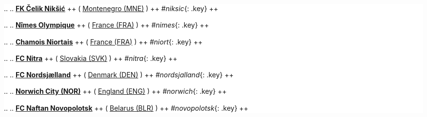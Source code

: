 

..
..
**[FK Čelik Nikšić](me.html#niksic)**  ++
( [Montenegro (MNE)](me.html) ) ++
_#niksic_{: .key} ++
<br>



..
..
**[Nîmes Olympique](fr.html#nimes)**  ++
( [France (FRA)](fr.html) ) ++
_#nimes_{: .key} ++
<br>



..
..
**[Chamois Niortais](fr.html#niort)**  ++
( [France (FRA)](fr.html) ) ++
_#niort_{: .key} ++
<br>



..
..
**[FC Nitra](sk.html#nitra)**  ++
( [Slovakia (SVK)](sk.html) ) ++
_#nitra_{: .key} ++
<br>



..
..
**[FC Nordsjælland](dk.html#nordsjalland)**  ++
( [Denmark (DEN)](dk.html) ) ++
_#nordsjalland_{: .key} ++
<br>



..
..
**[Norwich City (NOR)](eng.html#norwich)**  ++
( [England (ENG)](eng.html) ) ++
_#norwich_{: .key} ++
<br>



..
..
**[FC Naftan Novopolotsk](by.html#novopolotsk)**  ++
( [Belarus (BLR)](by.html) ) ++
_#novopolotsk_{: .key} ++
<br>
